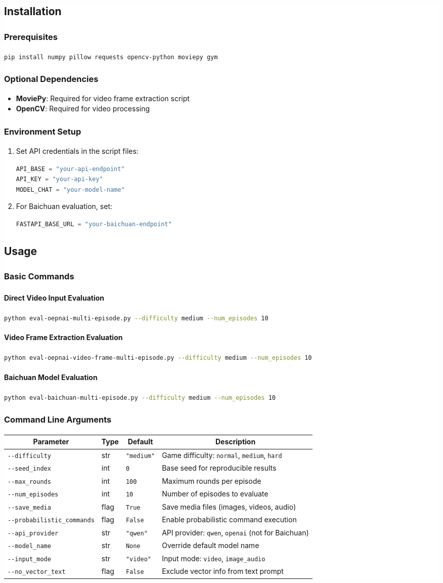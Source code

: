 ## Installation

### Prerequisites
```bash
pip install numpy pillow requests opencv-python moviepy gym
```

### Optional Dependencies
- **MoviePy**: Required for video frame extraction script
- **OpenCV**: Required for video processing

### Environment Setup
1. Set API credentials in the script files:
   ```python
   API_BASE = "your-api-endpoint"
   API_KEY = "your-api-key" 
   MODEL_CHAT = "your-model-name"
   ```

2. For Baichuan evaluation, set:
   ```python
   FASTAPI_BASE_URL = "your-baichuan-endpoint"
   ```

## Usage

### Basic Commands

#### Direct Video Input Evaluation
```bash
python eval-oepnai-multi-episode.py --difficulty medium --num_episodes 10
```

#### Video Frame Extraction Evaluation  
```bash
python eval-oepnai-video-frame-multi-episode.py --difficulty medium --num_episodes 10
```

#### Baichuan Model Evaluation
```bash
python eval-baichuan-multi-episode.py --difficulty medium --num_episodes 10
```

### Command Line Arguments

| Parameter | Type | Default | Description |
|-----------|------|---------|-------------|
| `--difficulty` | str | `"medium"` | Game difficulty: `normal`, `medium`, `hard` |
| `--seed_index` | int | `0` | Base seed for reproducible results |
| `--max_rounds` | int | `100` | Maximum rounds per episode |
| `--num_episodes` | int | `10` | Number of episodes to evaluate |
| `--save_media` | flag | `True` | Save media files (images, videos, audio) |
| `--probabilistic_commands` | flag | `False` | Enable probabilistic command execution |
| `--api_provider` | str | `"qwen"` | API provider: `qwen`, `openai` (not for Baichuan) |
| `--model_name` | str | `None` | Override default model name |
| `--input_mode` | str | `"video"` | Input mode: `video`, `image_audio` |
| `--no_vector_text` | flag | `False` | Exclude vector info from text prompt |